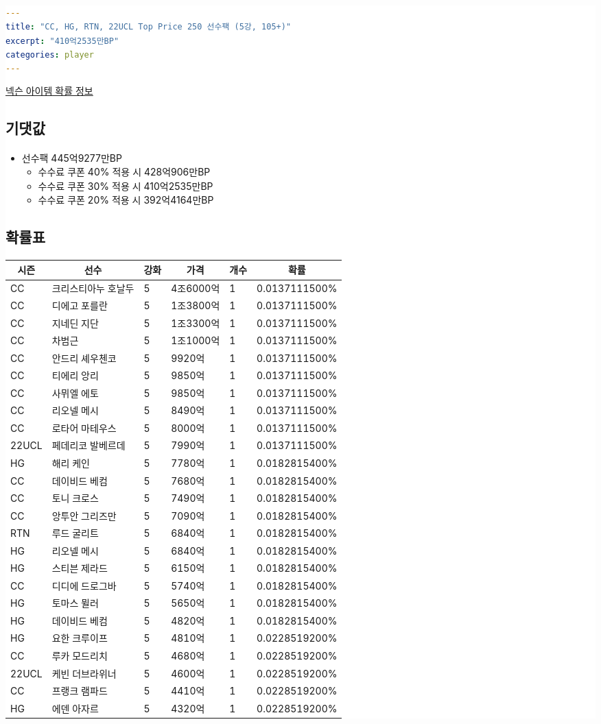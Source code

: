 ```yaml
---
title: "CC, HG, RTN, 22UCL Top Price 250 선수팩 (5강, 105+)"
excerpt: "410억2535만BP"
categories: player
---
```

[넥슨 아이템 확률 정보](http://iteminfo.nexon.com/probability/fo4?sn=7317)

## 기댓값
- 선수팩 445억9277만BP
  - 수수료 쿠폰 40% 적용 시 428억906만BP
  - 수수료 쿠폰 30% 적용 시 410억2535만BP
  - 수수료 쿠폰 20% 적용 시 392억4164만BP


## 확률표

|시즌|선수|강화|가격|개수|확률|
|---|---|---|---|---|---|
|CC|크리스티아누 호날두|5|4조6000억|1|0.0137111500%|
|CC|디에고 포를란|5|1조3800억|1|0.0137111500%|
|CC|지네딘 지단|5|1조3300억|1|0.0137111500%|
|CC|차범근|5|1조1000억|1|0.0137111500%|
|CC|안드리 셰우첸코|5|9920억|1|0.0137111500%|
|CC|티에리 앙리|5|9850억|1|0.0137111500%|
|CC|사뮈엘 에토|5|9850억|1|0.0137111500%|
|CC|리오넬 메시|5|8490억|1|0.0137111500%|
|CC|로타어 마테우스|5|8000억|1|0.0137111500%|
|22UCL|페데리코 발베르데|5|7990억|1|0.0137111500%|
|HG|해리 케인|5|7780억|1|0.0182815400%|
|CC|데이비드 베컴|5|7680억|1|0.0182815400%|
|CC|토니 크로스|5|7490억|1|0.0182815400%|
|CC|앙투안 그리즈만|5|7090억|1|0.0182815400%|
|RTN|루드 굴리트|5|6840억|1|0.0182815400%|
|HG|리오넬 메시|5|6840억|1|0.0182815400%|
|HG|스티븐 제라드|5|6150억|1|0.0182815400%|
|CC|디디에 드로그바|5|5740억|1|0.0182815400%|
|HG|토마스 뮐러|5|5650억|1|0.0182815400%|
|HG|데이비드 베컴|5|4820억|1|0.0182815400%|
|HG|요한 크루이프|5|4810억|1|0.0228519200%|
|CC|루카 모드리치|5|4680억|1|0.0228519200%|
|22UCL|케빈 더브라위너|5|4600억|1|0.0228519200%|
|CC|프랭크 램파드|5|4410억|1|0.0228519200%|
|HG|에덴 아자르|5|4320억|1|0.0228519200%|
